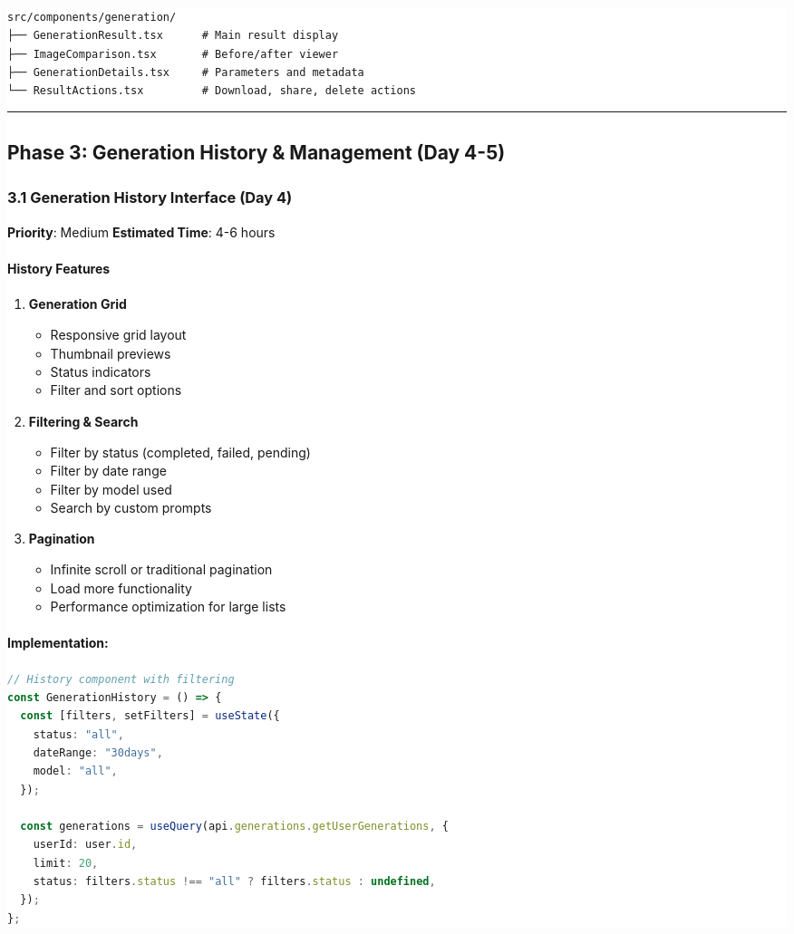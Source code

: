 ```
src/components/generation/
├── GenerationResult.tsx      # Main result display
├── ImageComparison.tsx       # Before/after viewer
├── GenerationDetails.tsx     # Parameters and metadata
└── ResultActions.tsx         # Download, share, delete actions
```

---

## Phase 3: Generation History & Management (Day 4-5)

### 3.1 Generation History Interface (Day 4)

**Priority**: Medium
**Estimated Time**: 4-6 hours

#### History Features

1. **Generation Grid**

   - Responsive grid layout
   - Thumbnail previews
   - Status indicators
   - Filter and sort options

2. **Filtering & Search**

   - Filter by status (completed, failed, pending)
   - Filter by date range
   - Filter by model used
   - Search by custom prompts

3. **Pagination**
   - Infinite scroll or traditional pagination
   - Load more functionality
   - Performance optimization for large lists

#### Implementation:

```typescript
// History component with filtering
const GenerationHistory = () => {
  const [filters, setFilters] = useState({
    status: "all",
    dateRange: "30days",
    model: "all",
  });

  const generations = useQuery(api.generations.getUserGenerations, {
    userId: user.id,
    limit: 20,
    status: filters.status !== "all" ? filters.status : undefined,
  });
};
```
